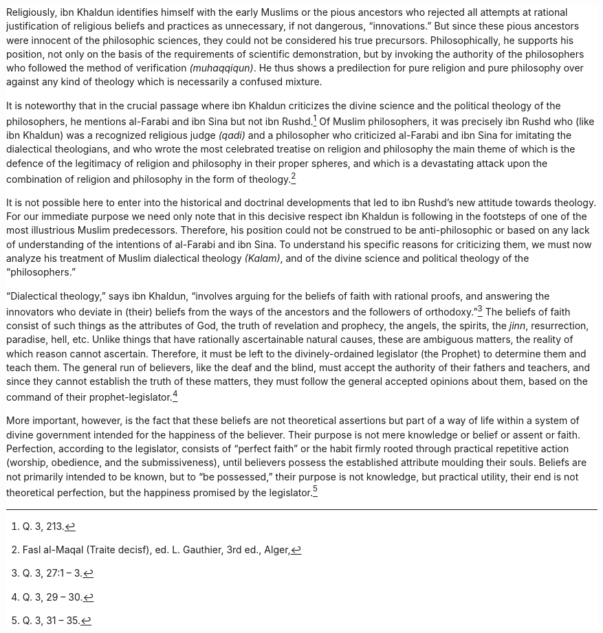 Religiously, ibn Khaldun identifies himself with the early Muslims or
the pious ancestors who rejected all attempts at rational justification
of religious beliefs and practices as unnecessary, if not dangerous,
“innovations.” But since these pious ancestors were innocent of the
philosophic sciences, they could not be considered his true precursors.
Philosophically, he supports his position, not only on the basis of the
requirements of scientific demonstration, but by invoking the authority
of the philosophers who followed the method of verification
*(muhaqqiqun)*. He thus shows a predilection for pure religion and pure
philosophy over against any kind of theology which is necessarily a
confused mixture.

It is noteworthy that in the crucial passage where ibn Khaldun
criticizes the divine science and the political theology of the
philosophers, he mentions al-Farabi and ibn Sina but not ibn Rushd.[^28]
Of Muslim philosophers, it was precisely ibn Rushd who (like ibn
Khaldun) was a recognized religious judge *(qadi)* and a philosopher who
criticized al-Farabi and ibn Sina for imitating the dialectical
theologians, and who wrote the most celebrated treatise on religion and
philosophy the main theme of which is the defence of the legitimacy of
religion and philosophy in their proper spheres, and which is a
devastating attack upon the combination of religion and philosophy in
the form of theology.[^29]

It is not possible here to enter into the historical and doctrinal
developments that led to ibn Rushd’s new attitude towards theology. For
our immediate purpose we need only note that in this decisive respect
ibn Khaldun is following in the footsteps of one of the most illustrious
Muslim predecessors. Therefore, his position could not be construed to
be anti-philosophic or based on any lack of understanding of the
intentions of al-Farabi and ibn Sina. To understand his specific reasons
for criticizing them, we must now analyze his treatment of Muslim
dialectical theology *(Kalam)*, and of the divine science and political
theology of the “philosophers.”

“Dialectical theology,” says ibn Khaldun, “involves arguing for the
beliefs of faith with rational proofs, and answering the innovators who
deviate in (their) beliefs from the ways of the ancestors and the
followers of orthodoxy.”[^30] The beliefs of faith consist of such
things as the attributes of God, the truth of revelation and prophecy,
the angels, the spirits, the *jinn*, resurrection, paradise, hell, etc.
Unlike things that have rationally ascertainable natural causes, these
are ambiguous matters, the reality of which reason cannot ascertain.
Therefore, it must be left to the divinely-ordained legislator (the
Prophet) to determine them and teach them. The general run of believers,
like the deaf and the blind, must accept the authority of their fathers
and teachers, and since they cannot establish the truth of these
matters, they must follow the general accepted opinions about them,
based on the command of their prophet-legislator.[^31]

More important, however, is the fact that these beliefs are not
theoretical assertions but part of a way of life within a system of
divine government intended for the happiness of the believer. Their
purpose is not mere knowledge or belief or assent or faith. Perfection,
according to the legislator, consists of “perfect faith” or the habit
firmly rooted through practical repetitive action (worship, obedience,
and the submissiveness), until believers possess the established
attribute moulding their souls. Beliefs are not primarily intended to be
known, but to “be possessed,” their purpose is not knowledge, but
practical utility, their end is not theoretical perfection, but the
happiness promised by the legislator.[^32]


[^1]: Q. 1 278ff. Cf. Book Four, Part Four, Chapter 46 for
[^2]: Q 1, 278, 2, 201
[^3]: Q 1, 278: 5 – 7, 337 – 38, 398:3, 415:5, 2, 126.
[^4]: Q 1, 247 – 48, 291:15 – 16, 293, 294:16 – 18, 299 – 300, 309, 336
[^5]: Q. 1 299 – 300, 305 – 06, 309ff.
[^6]: Q 1, 291:15 – 16, 293, 294:16 – 18, 299:14, 331:1 – 2, 342; 2,
[^7]: Q. 1, 342ff; 2, 126ff.
[^8]: Talkhis Nawamis Aflatun (“Compendium Legum Platonis”), ed.
[^9]: Ibid., pp. 17:4, 18:2 and 6, 24:10, 33:13, 41:6.
[^10]: Q. 1, 61; cf. above, Chap. 46.
[^11]: Cf. Q. 3, 322, where ibn Khaldun refers to the flowing prose used
[^12]: Q. 1, 62:3 – 10.
[^13]: Q. 1, 63:5 – 8.
[^14]: Q. I, 63 – 64.
[^15]: Q. 1, 72:7 – 73:5.
[^16]: Q. 1, 345 – 46.
[^17]: Ihsa’ al-‘Ulum (La statistique des sciences), ed. Osman Amin (2nd
[^18]: In al-Farabi’s “Enumeration of the Sciences,” political science
[^19]: Uyun, pp. 40 – 46, 59 – 60; cf. pp. 16 – 17; Isharat, pp. 119 –
[^20]: Aqsam al-‘Ulam, p. 105.
[^21]: Ibid., pp. 107 – 08. This philosophic discussion of the prophetic
[^22]: “Siyassah,” Shifa’, pp. 8ff.
[^23]: For a more detailed discussion of this problem, cf. Leo Strauss,
[^24]: Cf. above, pp. 966 – 67.
[^25]: Not that a particular language, etc., is necessary, but the some
[^26]: Q. 1, 346:4 – 5.
[^27]: Cf. above, p. 965; Q. 3, 73.
[^28]: Q. 3, 213.
[^29]: Fasl al-Maqal (Traite decisf), ed. L. Gauthier, 3rd ed., Alger,
[^30]: Q. 3, 27:1 – 3.
[^31]: Q. 3, 29 – 30.
[^32]: Q. 3, 31 – 35.
[^33]: Al-Farabi , Ihsa’, pp. 108 – 13.
[^34]: Q. 3, 40 – 42, 45 – 49.
[^35]: Q. 3, 40, cf. also 41
[^36]: Q. 1, 345 – 46.
[^37]: Q. 3, 210:2 – 5, 211:15 – 17.
[^38]: Q. 3, 210:5 – 6. Here we see another similarity between the
[^39]: Q. 3, 210:7 – 8, 211 – 12.
[^40]: Q. 3, 121, 213 – 18.
[^41]: Q. 3, 215:12 – 13.
[^42]: The quotation from Plato apparently refers to Timaeus 28C; cf.
[^43]: Isha’, pp. 99 – 101.
[^44]: Cf., e.g., Ara’ Ahl al-Madinat al-Fadilah (“Der Musterstaat”),
[^45]: “Siyasah,” Shifa’, pp. 12ff Conisder the frequent repetition of
[^46]: Ibid., p. 9:8 and passim.
[^47]: Q. 3, 212 – 20.
[^48]: Q. 2, 127.
[^49]: Q. 3, 121 – 24.
[^50]: Since the attack of al-Ghazālī and ibn Rushd on ibn Sina, the